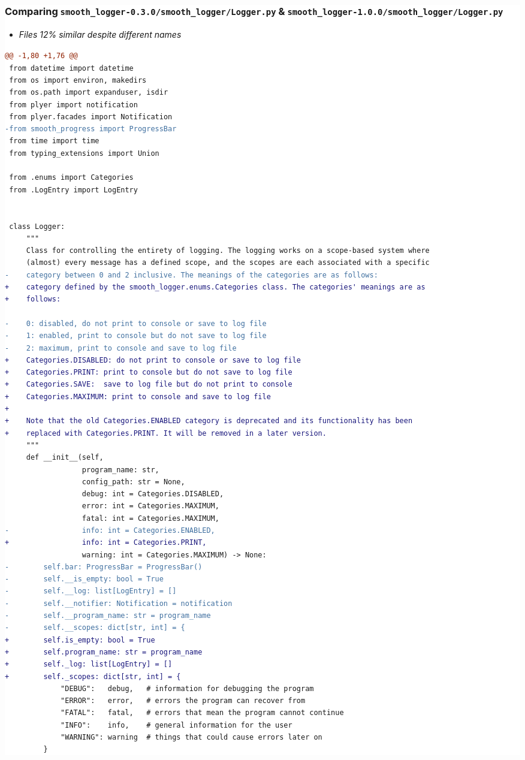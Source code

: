 ### Comparing `smooth_logger-0.3.0/smooth_logger/Logger.py` & `smooth_logger-1.0.0/smooth_logger/Logger.py`

 * *Files 12% similar despite different names*

```diff
@@ -1,80 +1,76 @@
 from datetime import datetime
 from os import environ, makedirs
 from os.path import expanduser, isdir
 from plyer import notification
 from plyer.facades import Notification
-from smooth_progress import ProgressBar
 from time import time
 from typing_extensions import Union
 
 from .enums import Categories
 from .LogEntry import LogEntry
 
 
 class Logger:
     """
     Class for controlling the entirety of logging. The logging works on a scope-based system where
     (almost) every message has a defined scope, and the scopes are each associated with a specific
-    category between 0 and 2 inclusive. The meanings of the categories are as follows:
+    category defined by the smooth_logger.enums.Categories class. The categories' meanings are as
+    follows:
 
-    0: disabled, do not print to console or save to log file
-    1: enabled, print to console but do not save to log file
-    2: maximum, print to console and save to log file
+    Categories.DISABLED: do not print to console or save to log file
+    Categories.PRINT: print to console but do not save to log file
+    Categories.SAVE:  save to log file but do not print to console
+    Categories.MAXIMUM: print to console and save to log file
+
+    Note that the old Categories.ENABLED category is deprecated and its functionality has been
+    replaced with Categories.PRINT. It will be removed in a later version.
     """
     def __init__(self,
                  program_name: str,
                  config_path: str = None,
                  debug: int = Categories.DISABLED,
                  error: int = Categories.MAXIMUM,
                  fatal: int = Categories.MAXIMUM,
-                 info: int = Categories.ENABLED,
+                 info: int = Categories.PRINT,
                  warning: int = Categories.MAXIMUM) -> None:
-        self.bar: ProgressBar = ProgressBar()
-        self.__is_empty: bool = True
-        self.__log: list[LogEntry] = []
-        self.__notifier: Notification = notification
-        self.__program_name: str = program_name
-        self.__scopes: dict[str, int] = {
+        self.is_empty: bool = True
+        self.program_name: str = program_name
+        self._log: list[LogEntry] = []
+        self._scopes: dict[str, int] = {
             "DEBUG":   debug,   # information for debugging the program
             "ERROR":   error,   # errors the program can recover from
             "FATAL":   fatal,   # errors that mean the program cannot continue
             "INFO":    info,    # general information for the user
             "WARNING": warning  # things that could cause errors later on
         }
```
